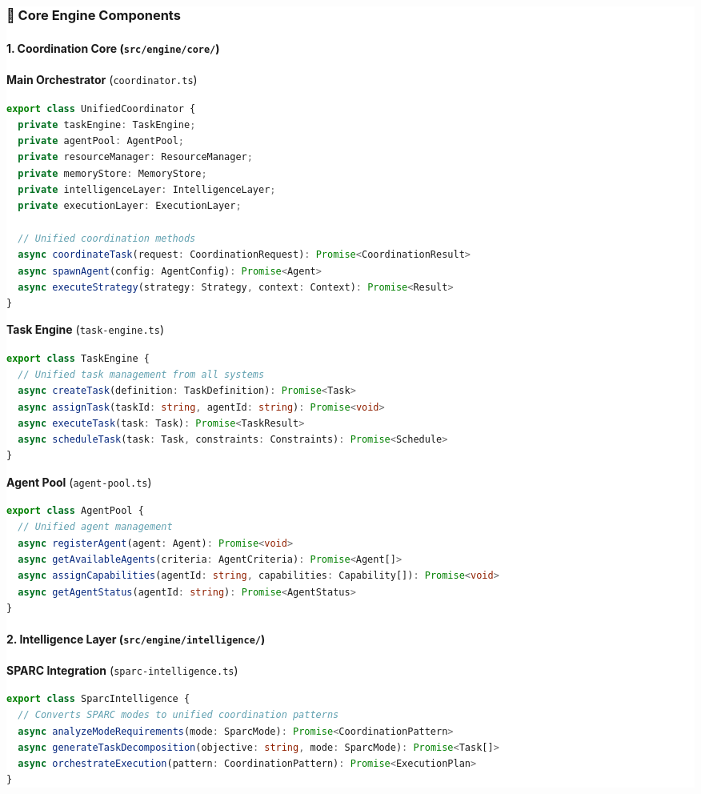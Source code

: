 ### 🔧 Core Engine Components

#### 1. Coordination Core (`src/engine/core/`)

**Main Orchestrator** (`coordinator.ts`)
```typescript
export class UnifiedCoordinator {
  private taskEngine: TaskEngine;
  private agentPool: AgentPool;
  private resourceManager: ResourceManager;
  private memoryStore: MemoryStore;
  private intelligenceLayer: IntelligenceLayer;
  private executionLayer: ExecutionLayer;
  
  // Unified coordination methods
  async coordinateTask(request: CoordinationRequest): Promise<CoordinationResult>
  async spawnAgent(config: AgentConfig): Promise<Agent>
  async executeStrategy(strategy: Strategy, context: Context): Promise<Result>
}
```

**Task Engine** (`task-engine.ts`)
```typescript
export class TaskEngine {
  // Unified task management from all systems
  async createTask(definition: TaskDefinition): Promise<Task>
  async assignTask(taskId: string, agentId: string): Promise<void>
  async executeTask(task: Task): Promise<TaskResult>
  async scheduleTask(task: Task, constraints: Constraints): Promise<Schedule>
}
```

**Agent Pool** (`agent-pool.ts`)
```typescript
export class AgentPool {
  // Unified agent management
  async registerAgent(agent: Agent): Promise<void>
  async getAvailableAgents(criteria: AgentCriteria): Promise<Agent[]>
  async assignCapabilities(agentId: string, capabilities: Capability[]): Promise<void>
  async getAgentStatus(agentId: string): Promise<AgentStatus>
}
```

#### 2. Intelligence Layer (`src/engine/intelligence/`)

**SPARC Integration** (`sparc-intelligence.ts`)
```typescript
export class SparcIntelligence {
  // Converts SPARC modes to unified coordination patterns
  async analyzeModeRequirements(mode: SparcMode): Promise<CoordinationPattern>
  async generateTaskDecomposition(objective: string, mode: SparcMode): Promise<Task[]>
  async orchestrateExecution(pattern: CoordinationPattern): Promise<ExecutionPlan>
}
```
